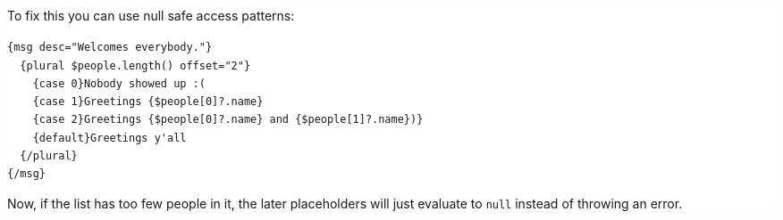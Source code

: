 To fix this you can use null safe access patterns:

```soy
{msg desc="Welcomes everybody."}
  {plural $people.length() offset="2"}
    {case 0}Nobody showed up :(
    {case 1}Greetings {$people[0]?.name}
    {case 2}Greetings {$people[0]?.name} and {$people[1]?.name})}
    {default}Greetings y'all
  {/plural}
{/msg}
```

Now, if the list has too few people in it, the later placeholders will just
evaluate to `null` instead of throwing an error.
